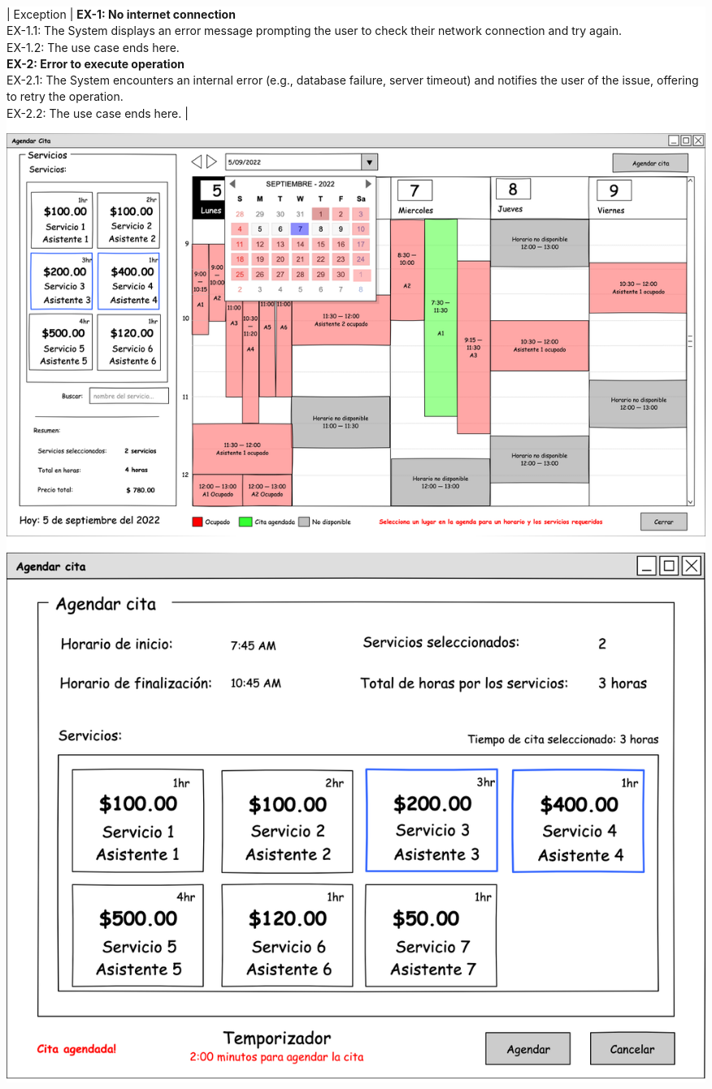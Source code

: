 | Exception            | **EX-1: No internet connection**<br>EX-1.1: The System displays an error message prompting the user to check their network connection and try again.<br>EX-1.2: The use case ends here.<br>**EX-2: Error to execute operation**<br>EX-2.1: The System encounters an internal error (e.g., database failure, server timeout) and notifies the user of the issue, offering to retry the operation.<br>EX-2.2: The use case ends here.                                                                                                                                                                                                                                                                                                                                                                                                                                                                                                                                                                                                                                                                                                                                                                                                                                                                                                                                                                                                                                                                                                                                                                                                                                                                                                                                                                                                                                                                                                                                                                                                                                                                                                                                                                                                                                                                                                                         |


![](images/prototypes/agenda_vista_cliente.png)

![](images/prototypes/agendar_cita.png)
